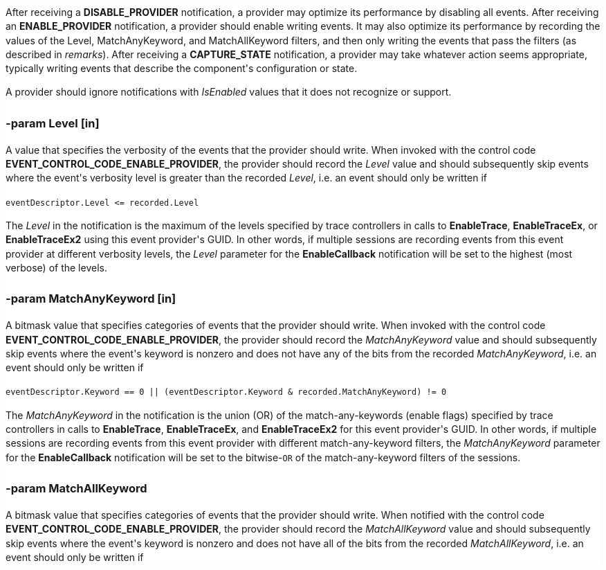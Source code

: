 After receiving a **DISABLE_PROVIDER** notification, a provider may optimize its
performance by disabling all events. After receiving an **ENABLE_PROVIDER**
notification, a provider should enable writing events. It may also optimize its
performance by recording the values of the Level, MatchAnyKeyword, and
MatchAllKeyword filters, and then only writing the events that pass the filters
(as described in _remarks_). After receiving a **CAPTURE_STATE** notification, a
provider may take whatever action seems appropriate, typically writing events
that describe the component's configuration or state.

A provider should ignore notifications with _IsEnabled_ values that it does not
recognize or support.

### -param Level [in]

A value that specifies the verbosity of the events that the provider should
write. When invoked with the control code
**EVENT_CONTROL_CODE_ENABLE_PROVIDER**, the provider should record the _Level_
value and should subsequently skip events where the event's verbosity level is
greater than the recorded _Level_, i.e. an event should only be written if

`eventDescriptor.Level <= recorded.Level`

The _Level_ in the notification is the maximum of the levels specified by trace
controllers in calls to **EnableTrace**, **EnableTraceEx**, or
**EnableTraceEx2** using this event provider's GUID. In other words, if multiple
sessions are recording events from this event provider at different verbosity
levels, the _Level_ parameter for the **EnableCallback** notification will be
set to the highest (most verbose) of the levels.

### -param MatchAnyKeyword [in]

A bitmask value that specifies categories of events that the provider should
write. When invoked with the control code
**EVENT_CONTROL_CODE_ENABLE_PROVIDER**, the provider should record the
_MatchAnyKeyword_ value and should subsequently skip events where the event's
keyword is nonzero and does not have any of the bits from the recorded
_MatchAnyKeyword_, i.e. an event should only be written if

`eventDescriptor.Keyword == 0 || (eventDescriptor.Keyword & recorded.MatchAnyKeyword) != 0`

The _MatchAnyKeyword_ in the notification is the union (OR) of the
match-any-keywords (enable flags) specified by trace controllers in calls to
**EnableTrace**, **EnableTraceEx**, and **EnableTraceEx2** for this event
provider's GUID. In other words, if multiple sessions are recording events from
this event provider with different match-any-keyword filters, the
_MatchAnyKeyword_ parameter for the **EnableCallback** notification will be set
to the bitwise-`OR` of the match-any-keyword filters of the sessions.

### -param MatchAllKeyword

A bitmask value that specifies categories of events that the provider should
write. When notified with the control code
**EVENT_CONTROL_CODE_ENABLE_PROVIDER**, the provider should record the
_MatchAllKeyword_ value and should subsequently skip events where the event's
keyword is nonzero and does not have all of the bits from the recorded
_MatchAllKeyword_, i.e. an event should only be written if
